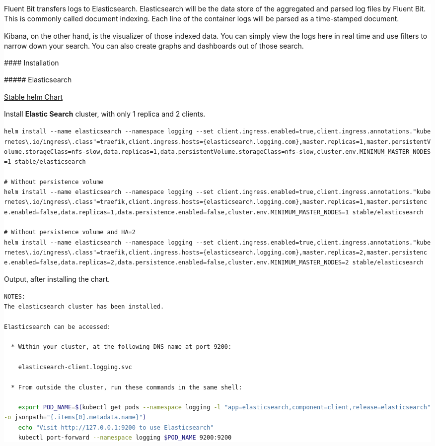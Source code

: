 Fluent Bit transfers logs to Elasticsearch. Elasticsearch will be the data store of the aggregated and parsed log files by Fluent Bit. This is commonly called document indexing. Each line of the container logs will be parsed as a time-stamped document.

Kibana, on the other hand, is the visualizer of those indexed data. You can simply view the logs here in real time and use filters to narrow down your search. You can also create graphs and dashboards out of those search.

#### Installation

##### Elasticsearch

[Stable helm Chart](https://hub.kubeapps.com/charts/stable/elasticsearch)

Install **Elastic Search** cluster, with only 1 replica and 2 clients.

    helm install --name elasticsearch --namespace logging --set client.ingress.enabled=true,client.ingress.annotations."kubernetes\.io/ingress\.class"=traefik,client.ingress.hosts={elasticsearch.logging.com},master.replicas=1,master.persistentVolume.storageClass=nfs-slow,data.replicas=1,data.persistentVolume.storageClass=nfs-slow,cluster.env.MINIMUM_MASTER_NODES=1 stable/elasticsearch

    # Without persistence volume
    helm install --name elasticsearch --namespace logging --set client.ingress.enabled=true,client.ingress.annotations."kubernetes\.io/ingress\.class"=traefik,client.ingress.hosts={elasticsearch.logging.com},master.replicas=1,master.persistence.enabled=false,data.replicas=1,data.persistence.enabled=false,cluster.env.MINIMUM_MASTER_NODES=1 stable/elasticsearch

    # Without persistence volume and HA=2
    helm install --name elasticsearch --namespace logging --set client.ingress.enabled=true,client.ingress.annotations."kubernetes\.io/ingress\.class"=traefik,client.ingress.hosts={elasticsearch.logging.com},master.replicas=2,master.persistence.enabled=false,data.replicas=2,data.persistence.enabled=false,cluster.env.MINIMUM_MASTER_NODES=2 stable/elasticsearch

Output, after installing the chart.

```bash
NOTES:
The elasticsearch cluster has been installed.

Elasticsearch can be accessed:

  * Within your cluster, at the following DNS name at port 9200:

    elasticsearch-client.logging.svc

  * From outside the cluster, run these commands in the same shell:

    export POD_NAME=$(kubectl get pods --namespace logging -l "app=elasticsearch,component=client,release=elasticsearch" -o jsonpath="{.items[0].metadata.name}")
    echo "Visit http://127.0.0.1:9200 to use Elasticsearch"
    kubectl port-forward --namespace logging $POD_NAME 9200:9200
```
